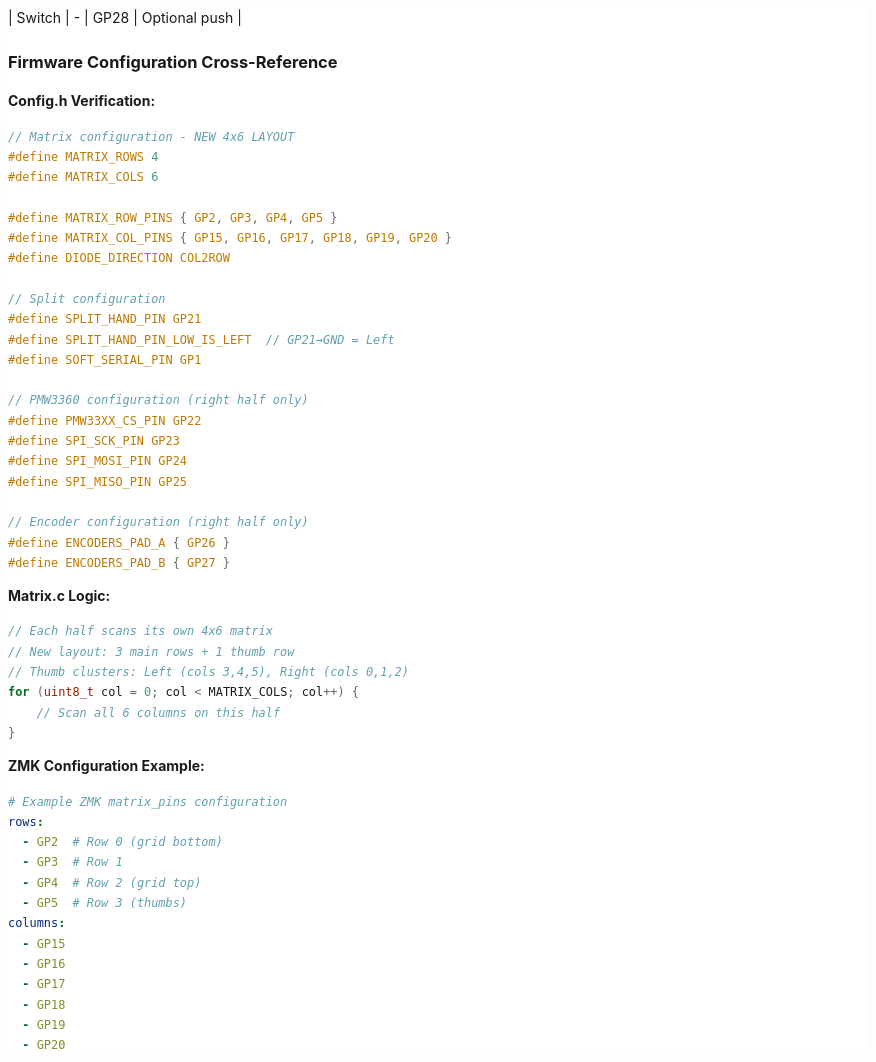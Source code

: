 | Switch | - | GP28 | Optional push |

### Firmware Configuration Cross-Reference

**Config.h Verification:**
```c
// Matrix configuration - NEW 4x6 LAYOUT
#define MATRIX_ROWS 4
#define MATRIX_COLS 6

#define MATRIX_ROW_PINS { GP2, GP3, GP4, GP5 }
#define MATRIX_COL_PINS { GP15, GP16, GP17, GP18, GP19, GP20 }
#define DIODE_DIRECTION COL2ROW

// Split configuration  
#define SPLIT_HAND_PIN GP21
#define SPLIT_HAND_PIN_LOW_IS_LEFT  // GP21→GND = Left
#define SOFT_SERIAL_PIN GP1

// PMW3360 configuration (right half only)
#define PMW33XX_CS_PIN GP22
#define SPI_SCK_PIN GP23
#define SPI_MOSI_PIN GP24  
#define SPI_MISO_PIN GP25

// Encoder configuration (right half only)
#define ENCODERS_PAD_A { GP26 }
#define ENCODERS_PAD_B { GP27 }
```

**Matrix.c Logic:**
```c
// Each half scans its own 4x6 matrix
// New layout: 3 main rows + 1 thumb row
// Thumb clusters: Left (cols 3,4,5), Right (cols 0,1,2)
for (uint8_t col = 0; col < MATRIX_COLS; col++) {
    // Scan all 6 columns on this half
}
```

**ZMK Configuration Example:**
```yaml
# Example ZMK matrix_pins configuration
rows:
  - GP2  # Row 0 (grid bottom)
  - GP3  # Row 1
  - GP4  # Row 2 (grid top)
  - GP5  # Row 3 (thumbs)
columns:
  - GP15
  - GP16
  - GP17
  - GP18
  - GP19
  - GP20
```
